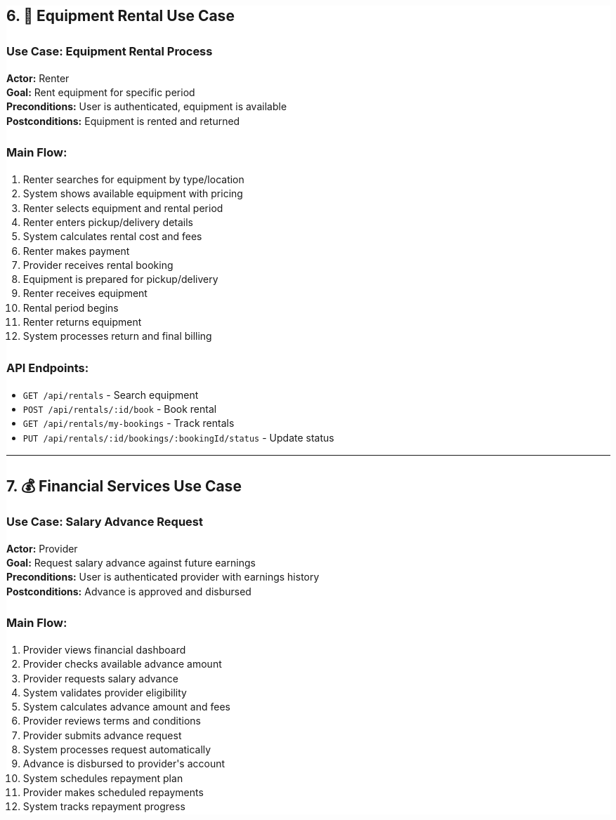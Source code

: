 
## **6. 🔧 Equipment Rental Use Case**

### **Use Case: Equipment Rental Process**
**Actor:** Renter  
**Goal:** Rent equipment for specific period  
**Preconditions:** User is authenticated, equipment is available  
**Postconditions:** Equipment is rented and returned

### **Main Flow:**
1. Renter searches for equipment by type/location
2. System shows available equipment with pricing
3. Renter selects equipment and rental period
4. Renter enters pickup/delivery details
5. System calculates rental cost and fees
6. Renter makes payment
7. Provider receives rental booking
8. Equipment is prepared for pickup/delivery
9. Renter receives equipment
10. Rental period begins
11. Renter returns equipment
12. System processes return and final billing

### **API Endpoints:**
- `GET /api/rentals` - Search equipment
- `POST /api/rentals/:id/book` - Book rental
- `GET /api/rentals/my-bookings` - Track rentals
- `PUT /api/rentals/:id/bookings/:bookingId/status` - Update status

---

## **7. 💰 Financial Services Use Case**

### **Use Case: Salary Advance Request**
**Actor:** Provider  
**Goal:** Request salary advance against future earnings  
**Preconditions:** User is authenticated provider with earnings history  
**Postconditions:** Advance is approved and disbursed

### **Main Flow:**
1. Provider views financial dashboard
2. Provider checks available advance amount
3. Provider requests salary advance
4. System validates provider eligibility
5. System calculates advance amount and fees
6. Provider reviews terms and conditions
7. Provider submits advance request
8. System processes request automatically
9. Advance is disbursed to provider's account
10. System schedules repayment plan
11. Provider makes scheduled repayments
12. System tracks repayment progress
